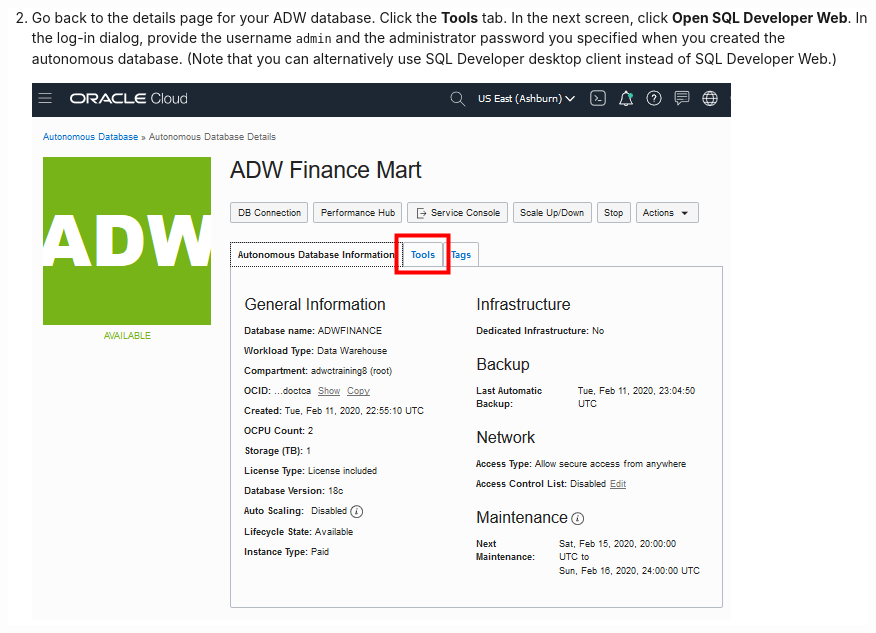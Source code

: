 2. Go back to the details page for your ADW database. Click the **Tools** tab. In the next screen, click **Open SQL Developer Web**. In the log-in dialog, provide the username `admin` and the administrator password you specified when you created the autonomous database. (Note that you can alternatively use SQL Developer desktop client instead of SQL Developer Web.)

    ![](./images/click-tools-tab.png " ")
